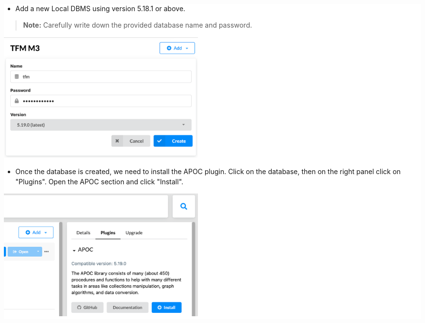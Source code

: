 - Add a new Local DBMS using version 5.18.1 or above. 
> **Note:** Carefully write down the provided database name and password.

<img src="./images/neo4j_newdb.png" width="400">

- Once the database is created, we need to install the APOC plugin. Click on the database, then on the right panel click on "Plugins". Open the APOC section and click "Install".

<img src="./images/neo4j_apoc.png" width="400">
